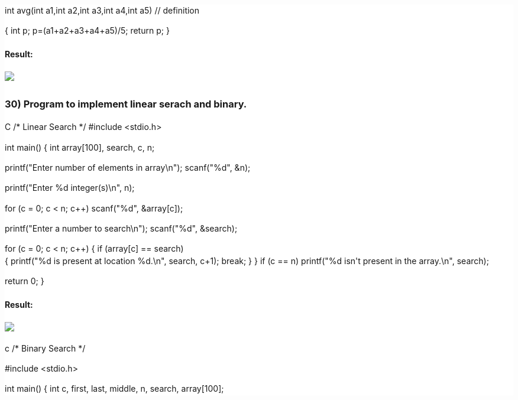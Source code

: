  int avg(int a1,int a2,int a3,int a4,int a5)      // definition
 
 { int p; 
   p=(a1+a2+a3+a4+a5)/5;
   return p;
 }

#### Result:
![](https://i.imgur.com/6kQ0e42.png)
### 30) Program to implement linear serach and binary.
C
/* Linear Search */
#include <stdio.h>
  
int main()
{
  int array[100], search, c, n;
 
  printf("Enter number of elements in array\n");
  scanf("%d", &n);
 
  printf("Enter %d integer(s)\n", n);
   
  for (c = 0; c < n; c++)
    scanf("%d", &array[c]);
    
  printf("Enter a number to search\n");
  scanf("%d", &search);
 
  for (c = 0; c < n; c++)
  {
    if (array[c] == search)                                      
    {
      printf("%d is present at location %d.\n", search, c+1);
      break;
    }
  }
  if (c == n)
    printf("%d isn't present in the array.\n", search);
  
  return 0;
}



#### Result:
![](https://i.imgur.com/ZuG2NKm.png)

c
/* Binary Search */

#include <stdio.h>
 
int main()
{
   int c, first, last, middle, n, search, array[100];
 